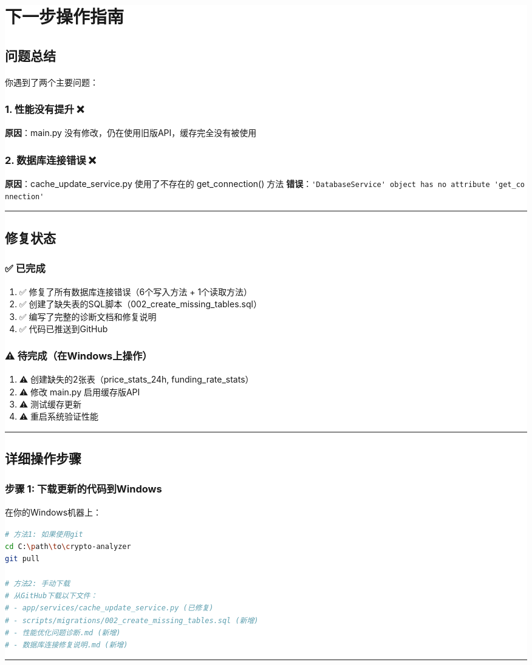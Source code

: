# 下一步操作指南

## 问题总结

你遇到了两个主要问题：

### 1. 性能没有提升 ❌
**原因**：main.py 没有修改，仍在使用旧版API，缓存完全没有被使用

### 2. 数据库连接错误 ❌
**原因**：cache_update_service.py 使用了不存在的 get_connection() 方法
**错误**：`'DatabaseService' object has no attribute 'get_connection'`

---

## 修复状态

### ✅ 已完成
1. ✅ 修复了所有数据库连接错误（6个写入方法 + 1个读取方法）
2. ✅ 创建了缺失表的SQL脚本（002_create_missing_tables.sql）
3. ✅ 编写了完整的诊断文档和修复说明
4. ✅ 代码已推送到GitHub

### ⚠️ 待完成（在Windows上操作）
1. ⚠️ 创建缺失的2张表（price_stats_24h, funding_rate_stats）
2. ⚠️ 修改 main.py 启用缓存版API
3. ⚠️ 测试缓存更新
4. ⚠️ 重启系统验证性能

---

## 详细操作步骤

### 步骤 1: 下载更新的代码到Windows

在你的Windows机器上：

```bash
# 方法1: 如果使用git
cd C:\path\to\crypto-analyzer
git pull

# 方法2: 手动下载
# 从GitHub下载以下文件：
# - app/services/cache_update_service.py (已修复)
# - scripts/migrations/002_create_missing_tables.sql (新增)
# - 性能优化问题诊断.md (新增)
# - 数据库连接修复说明.md (新增)
```

---